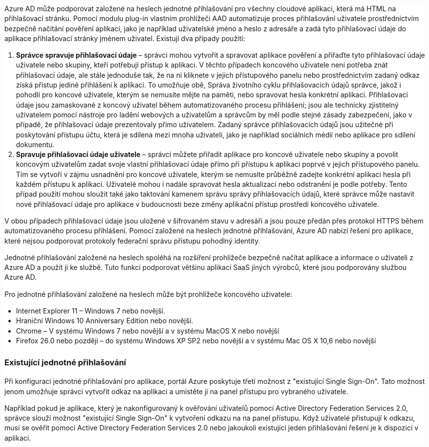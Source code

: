 Azure AD může podporovat založené na heslech jednotné přihlašování pro všechny cloudové aplikaci, která má HTML na přihlašovací stránku. Pomocí modulu plug-in vlastním prohlížeči AAD automatizuje proces přihlašování uživatele prostřednictvím bezpečně načítání pověření aplikací, jako je například uživatelské jméno a heslo z adresáře a zadá tyto přihlašovací údaje do aplikace přihlašovací stránky jménem uživatel. Existují dva případy použití:

1. **Správce spravuje přihlašovací údaje** – správci mohou vytvořit a spravovat aplikace pověření a přiřaďte tyto přihlašovací údaje uživatele nebo skupiny, kteří potřebují přístup k aplikaci. V těchto případech koncového uživatele není potřeba znát přihlašovací údaje, ale stále jednoduše tak, že na ni kliknete v jejich přístupového panelu nebo prostřednictvím zadaný odkaz získá přístup jediné přihlášení k aplikaci. To umožňuje obě, Správa životního cyklu přihlašovacích údajů správce, jakož i pohodlí pro koncové uživatele, kterým se nemusíte mějte na paměti, nebo spravovat hesla konkrétní aplikaci. Přihlašovací údaje jsou zamaskované z koncový uživatel během automatizovaného procesu přihlášení; jsou ale technicky zjistitelný uživatelem pomocí nástroje pro ladění webových a uživatelům a správcům by měl podle stejné zásady zabezpečení, jako v případě, že přihlašovací údaje prezentovaly přímo uživatelem. Zadaný správce přihlašovacích údajů jsou užitečné při poskytování přístupu účtu, která je sdílena mezi mnoha uživateli, jako je například sociálních médií nebo aplikace pro sdílení dokumentu.
2. **Spravuje přihlašovací údaje uživatele** – správci můžete přiřadit aplikace pro koncové uživatele nebo skupiny a povolit koncovým uživatelům zadat svoje vlastní přihlašovací údaje přímo při přístupu k aplikaci poprvé v jejich přístupového panelu. Tím se vytvoří v zájmu usnadnění pro koncové uživatele, kterým se nemusíte průběžně zadejte konkrétní aplikaci hesla při každém přístupu k aplikaci. Uživatelé mohou i nadále spravovat hesla aktualizaci nebo odstranění je podle potřeby. Tento případ použití mohou sloužit také jako taktování kamenem správu správy přihlašovacích údajů, které správce může nastavit nové přihlašovací údaje pro aplikace v budoucnosti beze změny aplikační přístup prostředí koncového uživatele.

V obou případech přihlašovací údaje jsou uložené v šifrovaném stavu v adresáři a jsou pouze předán přes protokol HTTPS během automatizovaného procesu přihlášení. Pomocí založené na heslech jednotné přihlašování, Azure AD nabízí řešení pro aplikace, které nejsou podporovat protokoly federační správu přístupu pohodlný identity.

Jednotné přihlašování založené na heslech spoléhá na rozšíření prohlížeče bezpečně načítat aplikace a informace o uživateli z Azure AD a použít ji ke službě. Tuto funkci podporovat většinu aplikací SaaS jiných výrobců, které jsou podporovány službou Azure AD.

Pro jednotné přihlašování založené na heslech může být prohlížeče koncového uživatele:
* Internet Explorer 11 – Windows 7 nebo novější.
* Hraniční Windows 10 Anniversary Edition nebo novější. 
* Chrome – V systému Windows 7 nebo novější a v systému MacOS X nebo novější
* Firefox 26.0 nebo později – do systému Windows XP SP2 nebo novější a v systému Mac OS X 10,6 nebo novější

### <a name="existing-single-sign-on"></a>Existující jednotné přihlašování
Při konfiguraci jednotné přihlašování pro aplikace, portál Azure poskytuje třetí možnost z "existující Single Sign-On". Tato možnost jenom umožňuje správci vytvořit odkaz na aplikaci a umístěte ji na panel přístupu pro vybraného uživatele.

Například pokud je aplikace, který je nakonfigurovaný k ověřování uživatelů pomocí Active Directory Federation Services 2.0, správce slouží možnost "existující Single Sign-On" k vytvoření odkazu na na panel přístupu. Když uživatelé přistupují k odkazu, musí se ověřit pomocí Active Directory Federation Services 2.0 nebo jakoukoli existující jeden přihlašování řešení je k dispozici v aplikaci.
